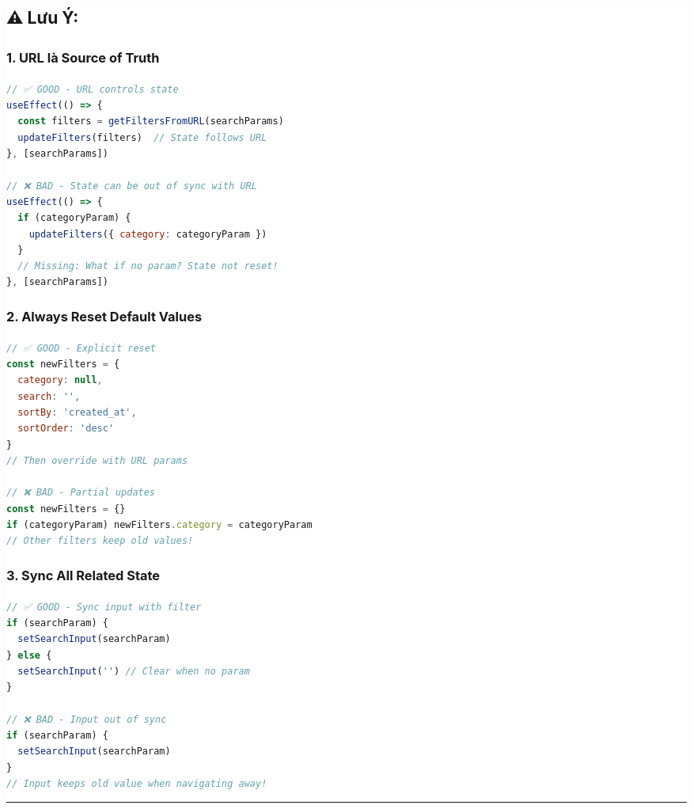 
## ⚠️ **Lưu Ý:**

### **1. URL là Source of Truth**
```jsx
// ✅ GOOD - URL controls state
useEffect(() => {
  const filters = getFiltersFromURL(searchParams)
  updateFilters(filters)  // State follows URL
}, [searchParams])

// ❌ BAD - State can be out of sync with URL
useEffect(() => {
  if (categoryParam) {
    updateFilters({ category: categoryParam })
  }
  // Missing: What if no param? State not reset!
}, [searchParams])
```

### **2. Always Reset Default Values**
```jsx
// ✅ GOOD - Explicit reset
const newFilters = {
  category: null,
  search: '',
  sortBy: 'created_at',
  sortOrder: 'desc'
}
// Then override with URL params

// ❌ BAD - Partial updates
const newFilters = {}
if (categoryParam) newFilters.category = categoryParam
// Other filters keep old values!
```

### **3. Sync All Related State**
```jsx
// ✅ GOOD - Sync input with filter
if (searchParam) {
  setSearchInput(searchParam)
} else {
  setSearchInput('') // Clear when no param
}

// ❌ BAD - Input out of sync
if (searchParam) {
  setSearchInput(searchParam)
}
// Input keeps old value when navigating away!
```

---